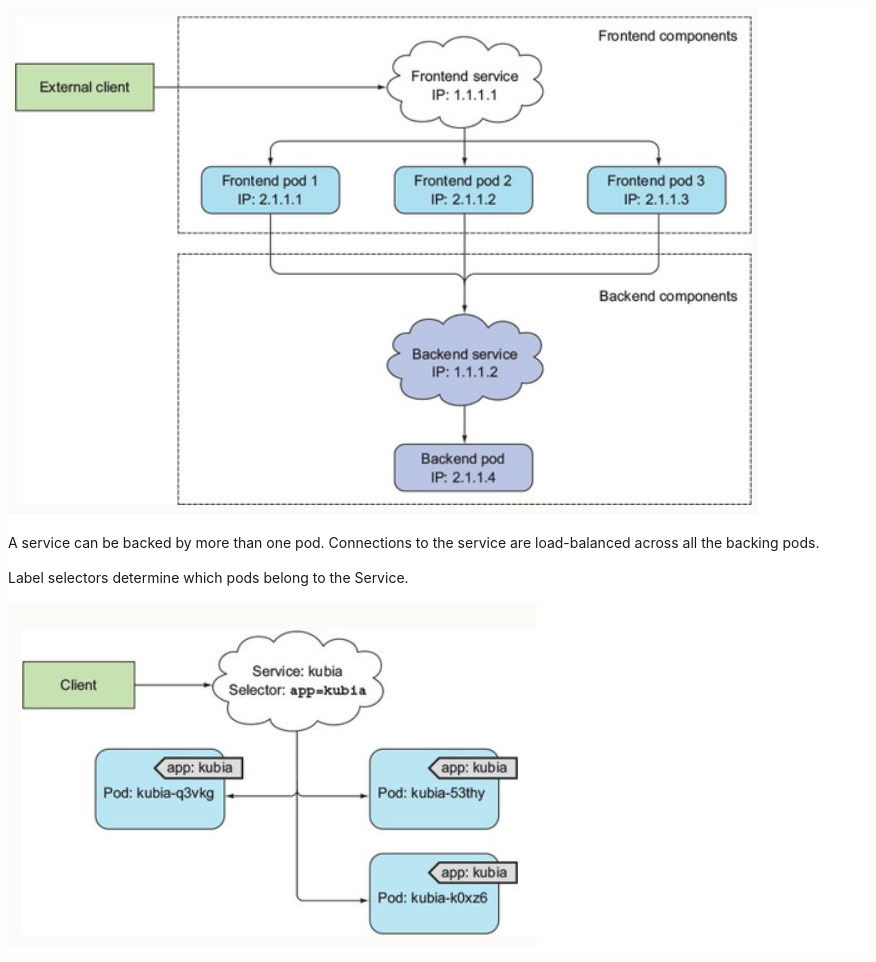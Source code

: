 <img src=".\images\p3_KubernetesService.jpg"/>

A service can be backed by more than one pod. Connections to the service are load-balanced across all the backing pods. 

Label selectors determine which pods belong to the Service.

<img src=".\images\p3_service_labelselector.jpg"/>
